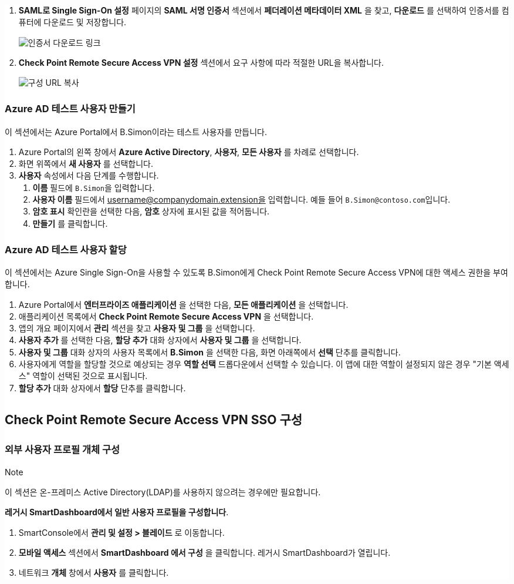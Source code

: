1. **SAML로 Single Sign-On 설정** 페이지의 **SAML 서명 인증서** 섹션에서 **페더레이션 메타데이터 XML** 을 찾고, **다운로드** 를 선택하여 인증서를 컴퓨터에 다운로드 및 저장합니다.

    ![인증서 다운로드 링크](common/metadataxml.png)

1. **Check Point Remote Secure Access VPN 설정** 섹션에서 요구 사항에 따라 적절한 URL을 복사합니다.

    ![구성 URL 복사](common/copy-configuration-urls.png)

### <a name="create-an-azure-ad-test-user"></a>Azure AD 테스트 사용자 만들기

이 섹션에서는 Azure Portal에서 B.Simon이라는 테스트 사용자를 만듭니다.

1. Azure Portal의 왼쪽 창에서 **Azure Active Directory**, **사용자**, **모든 사용자** 를 차례로 선택합니다.
1. 화면 위쪽에서 **새 사용자** 를 선택합니다.
1. **사용자** 속성에서 다음 단계를 수행합니다.
   1. **이름** 필드에 `B.Simon`을 입력합니다.  
   1. **사용자 이름** 필드에서 username@companydomain.extension을 입력합니다. 예들 들어 `B.Simon@contoso.com`입니다.
   1. **암호 표시** 확인란을 선택한 다음, **암호** 상자에 표시된 값을 적어둡니다.
   1. **만들기** 를 클릭합니다.

### <a name="assign-the-azure-ad-test-user"></a>Azure AD 테스트 사용자 할당

이 섹션에서는 Azure Single Sign-On을 사용할 수 있도록 B.Simon에게 Check Point Remote Secure Access VPN에 대한 액세스 권한을 부여합니다.

1. Azure Portal에서 **엔터프라이즈 애플리케이션** 을 선택한 다음, **모든 애플리케이션** 을 선택합니다.
1. 애플리케이션 목록에서 **Check Point Remote Secure Access VPN** 을 선택합니다.
1. 앱의 개요 페이지에서 **관리** 섹션을 찾고 **사용자 및 그룹** 을 선택합니다.
1. **사용자 추가** 를 선택한 다음, **할당 추가** 대화 상자에서 **사용자 및 그룹** 을 선택합니다.
1. **사용자 및 그룹** 대화 상자의 사용자 목록에서 **B.Simon** 을 선택한 다음, 화면 아래쪽에서 **선택** 단추를 클릭합니다.
1. 사용자에게 역할을 할당할 것으로 예상되는 경우 **역할 선택** 드롭다운에서 선택할 수 있습니다. 이 앱에 대한 역할이 설정되지 않은 경우 "기본 액세스" 역할이 선택된 것으로 표시됩니다.
1. **할당 추가** 대화 상자에서 **할당** 단추를 클릭합니다.

## <a name="configure-check-point-remote-secure-access-vpn-sso"></a>Check Point Remote Secure Access VPN SSO 구성

### <a name="configure-an-external-user-profile-object"></a>외부 사용자 프로필 개체 구성

> [!NOTE]
> 이 섹션은 온-프레미스 Active Directory(LDAP)를 사용하지 않으려는 경우에만 필요합니다.

**레거시 SmartDashboard에서 일반 사용자 프로필을 구성합니다**.

1. SmartConsole에서 **관리 및 설정 > 블레이드** 로 이동합니다.

1. **모바일 액세스** 섹션에서 **SmartDashboard 에서 구성** 을 클릭합니다. 레거시 SmartDashboard가 열립니다.

1. 네트워크 **개체** 창에서 **사용자** 를 클릭합니다.

